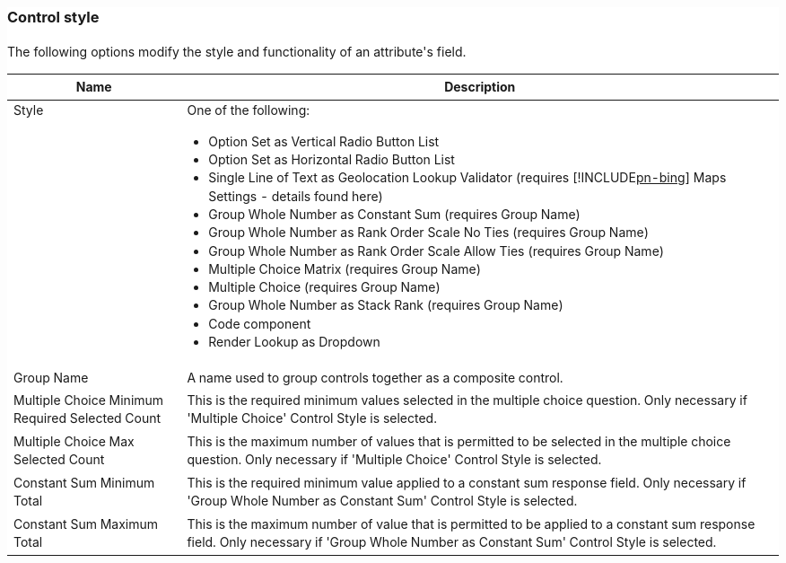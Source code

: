 ### Control style

The following options modify the style and functionality of an attribute's field.


|                      Name                       |                                                                                                                                                                                                                                                                                                                                       Description                                                                                                                                                                                                                                                                                                                                       |
|-------------------------------------------------|-----------------------------------------------------------------------------------------------------------------------------------------------------------------------------------------------------------------------------------------------------------------------------------------------------------------------------------------------------------------------------------------------------------------------------------------------------------------------------------------------------------------------------------------------------------------------------------------------------------------------------------------------------------------------------------------|
|                      Style                      | One of the following:<ul><li>Option Set as Vertical Radio Button List</li><li>Option Set as Horizontal Radio Button List</li><li>Single Line of Text as Geolocation Lookup Validator (requires [!INCLUDE[pn-bing](../../../includes/pn-bing.md)] Maps Settings - details found here)</li><li>Group Whole Number as Constant Sum (requires Group Name)</li><li>Group Whole Number as Rank Order Scale No Ties (requires Group Name)</li><li>Group Whole Number as Rank Order Scale Allow Ties (requires Group Name)</li><li>Multiple Choice Matrix (requires Group Name)</li><li>Multiple Choice (requires Group Name)</li><li>Group Whole Number as Stack Rank (requires Group Name)</li><li>Code component</li><li>Render Lookup as Dropdown</li></u> |
|                   Group Name                    |                                                                                                                                                                                                                                                                                                             A name used to group controls together as a composite control.                                                                                                                                                                                                                                                                                                              |
| Multiple Choice Minimum Required Selected Count |                                                                                                                                                                                                                                                                      This is the required minimum values selected in the multiple choice question. Only necessary if 'Multiple Choice' Control Style is selected.                                                                                                                                                                                                                                                                       |
|       Multiple Choice Max Selected Count        |                                                                                                                                                                                                                                                          This is the maximum number of values that is permitted to be selected in the multiple choice question. Only necessary if 'Multiple Choice' Control Style is selected.                                                                                                                                                                                                                                                          |
|           Constant Sum Minimum Total            |                                                                                                                                                                                                                                                             This is the required minimum value applied to a constant sum response field. Only necessary if 'Group Whole Number as Constant Sum' Control Style is selected.                                                                                                                                                                                                                                                              |
|           Constant Sum Maximum Total            |                                                                                                                                                                                                                                                 This is the maximum number of value that is permitted to be applied to a constant sum response field. Only necessary if 'Group Whole Number as Constant Sum' Control Style is selected.                                                                                                                                                                                                                                                 |